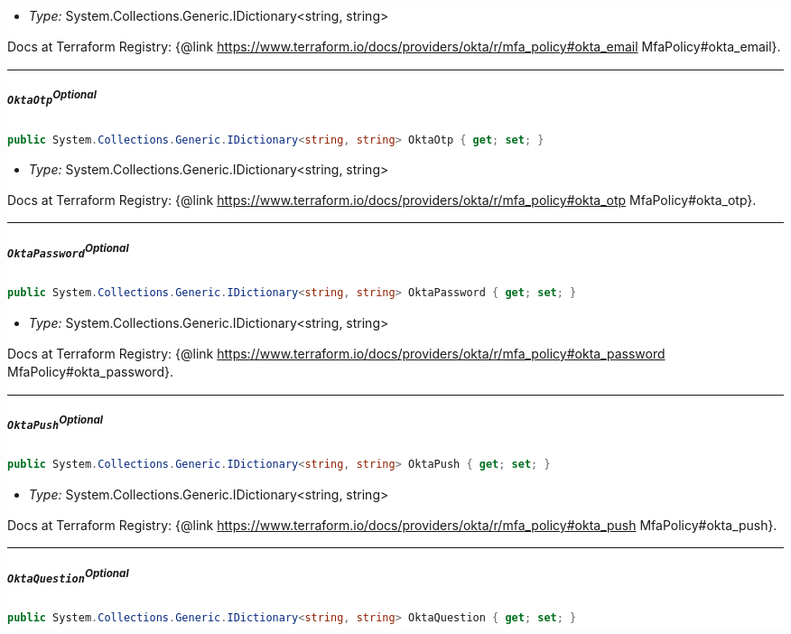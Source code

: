 - *Type:* System.Collections.Generic.IDictionary<string, string>

Docs at Terraform Registry: {@link https://www.terraform.io/docs/providers/okta/r/mfa_policy#okta_email MfaPolicy#okta_email}.

---

##### `OktaOtp`<sup>Optional</sup> <a name="OktaOtp" id="@cdktf/provider-okta.mfaPolicy.MfaPolicyConfig.property.oktaOtp"></a>

```csharp
public System.Collections.Generic.IDictionary<string, string> OktaOtp { get; set; }
```

- *Type:* System.Collections.Generic.IDictionary<string, string>

Docs at Terraform Registry: {@link https://www.terraform.io/docs/providers/okta/r/mfa_policy#okta_otp MfaPolicy#okta_otp}.

---

##### `OktaPassword`<sup>Optional</sup> <a name="OktaPassword" id="@cdktf/provider-okta.mfaPolicy.MfaPolicyConfig.property.oktaPassword"></a>

```csharp
public System.Collections.Generic.IDictionary<string, string> OktaPassword { get; set; }
```

- *Type:* System.Collections.Generic.IDictionary<string, string>

Docs at Terraform Registry: {@link https://www.terraform.io/docs/providers/okta/r/mfa_policy#okta_password MfaPolicy#okta_password}.

---

##### `OktaPush`<sup>Optional</sup> <a name="OktaPush" id="@cdktf/provider-okta.mfaPolicy.MfaPolicyConfig.property.oktaPush"></a>

```csharp
public System.Collections.Generic.IDictionary<string, string> OktaPush { get; set; }
```

- *Type:* System.Collections.Generic.IDictionary<string, string>

Docs at Terraform Registry: {@link https://www.terraform.io/docs/providers/okta/r/mfa_policy#okta_push MfaPolicy#okta_push}.

---

##### `OktaQuestion`<sup>Optional</sup> <a name="OktaQuestion" id="@cdktf/provider-okta.mfaPolicy.MfaPolicyConfig.property.oktaQuestion"></a>

```csharp
public System.Collections.Generic.IDictionary<string, string> OktaQuestion { get; set; }
```
